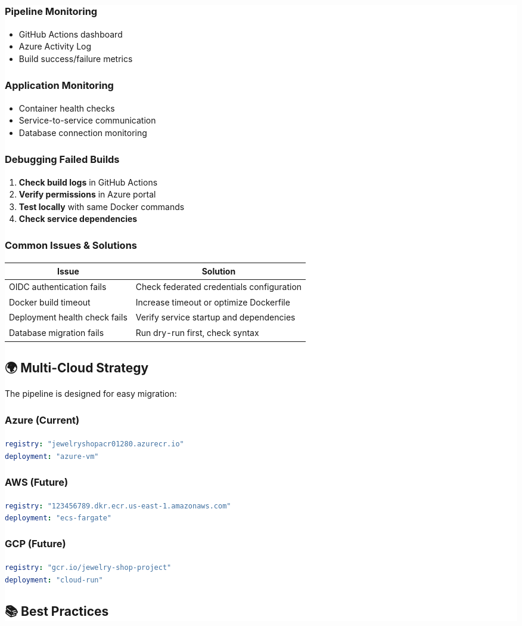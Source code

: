 ### Pipeline Monitoring
- GitHub Actions dashboard
- Azure Activity Log
- Build success/failure metrics

### Application Monitoring
- Container health checks
- Service-to-service communication
- Database connection monitoring

### Debugging Failed Builds

1. **Check build logs** in GitHub Actions
2. **Verify permissions** in Azure portal
3. **Test locally** with same Docker commands
4. **Check service dependencies**

### Common Issues & Solutions

| Issue | Solution |
|-------|----------|
| OIDC authentication fails | Check federated credentials configuration |
| Docker build timeout | Increase timeout or optimize Dockerfile |
| Deployment health check fails | Verify service startup and dependencies |
| Database migration fails | Run dry-run first, check syntax |

## 🌍 Multi-Cloud Strategy

The pipeline is designed for easy migration:

### Azure (Current)
```yaml
registry: "jewelryshopacr01280.azurecr.io"
deployment: "azure-vm"
```

### AWS (Future)
```yaml
registry: "123456789.dkr.ecr.us-east-1.amazonaws.com"
deployment: "ecs-fargate"
```

### GCP (Future)
```yaml
registry: "gcr.io/jewelry-shop-project"
deployment: "cloud-run"
```

## 📚 Best Practices

